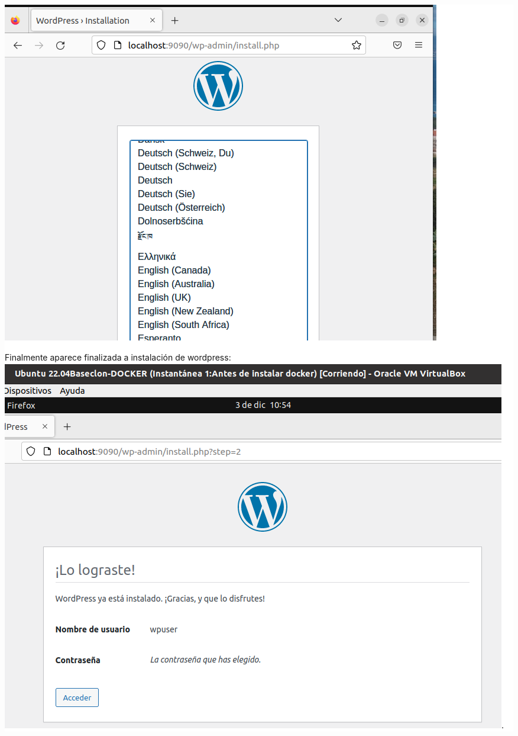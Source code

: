 ![Instalación wordpress](images/wordpress.png)

Finalmente aparece finalizada a instalación de wordpress:
![Instalación wp finalizada](images/wpinstalado.png "Wordpress instalado").